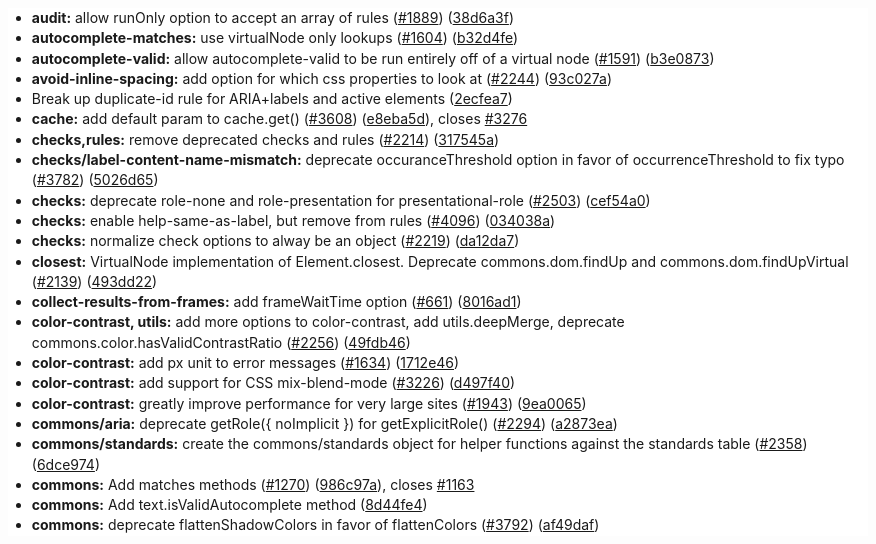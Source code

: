 - **audit:** allow runOnly option to accept an array of rules ([#1889](https://github.com/test-party/axe-core/issues/1889)) ([38d6a3f](https://github.com/test-party/axe-core/commit/38d6a3fb26c66215cca0f3df8da268b34bcb6be5))
- **autocomplete-matches:** use virtualNode only lookups ([#1604](https://github.com/test-party/axe-core/issues/1604)) ([b32d4fe](https://github.com/test-party/axe-core/commit/b32d4fed78cb3ce079e2ef48841478ceac28a996))
- **autocomplete-valid:** allow autocomplete-valid to be run entirely off of a virtual node ([#1591](https://github.com/test-party/axe-core/issues/1591)) ([b3e0873](https://github.com/test-party/axe-core/commit/b3e08730f60e35cf70a4b0e0324b0bd6da5edd19))
- **avoid-inline-spacing:** add option for which css properties to look at ([#2244](https://github.com/test-party/axe-core/issues/2244)) ([93c027a](https://github.com/test-party/axe-core/commit/93c027ab7d081dcda401399e1cbdb5a27026c927))
- Break up duplicate-id rule for ARIA+labels and active elements ([2ecfea7](https://github.com/test-party/axe-core/commit/2ecfea71a164bd039d52ea76ecd0c6a8814e2405))
- **cache:** add default param to cache.get() ([#3608](https://github.com/test-party/axe-core/issues/3608)) ([e8eba5d](https://github.com/test-party/axe-core/commit/e8eba5d6b541b6719b44d3e5611dcaab2369ebfe)), closes [#3276](https://github.com/test-party/axe-core/issues/3276)
- **checks,rules:** remove deprecated checks and rules ([#2214](https://github.com/test-party/axe-core/issues/2214)) ([317545a](https://github.com/test-party/axe-core/commit/317545a0916a16e05263d1cedb6d9753e4ef6e19))
- **checks/label-content-name-mismatch:** deprecate occuranceThreshold option in favor of occurrenceThreshold to fix typo ([#3782](https://github.com/test-party/axe-core/issues/3782)) ([5026d65](https://github.com/test-party/axe-core/commit/5026d65b5c93ca7ad1e52881fb5379a4a75ed9a1))
- **checks:** deprecate role-none and role-presentation for presentational-role ([#2503](https://github.com/test-party/axe-core/issues/2503)) ([cef54a0](https://github.com/test-party/axe-core/commit/cef54a0fd4156f7b1e6f6ba9cb36bde060a65622))
- **checks:** enable help-same-as-label, but remove from rules ([#4096](https://github.com/test-party/axe-core/issues/4096)) ([034038a](https://github.com/test-party/axe-core/commit/034038a625b390ed25b30fccc96e3fc1f384dbc1))
- **checks:** normalize check options to alway be an object ([#2219](https://github.com/test-party/axe-core/issues/2219)) ([da12da7](https://github.com/test-party/axe-core/commit/da12da79b1e7a16887807980e03d4e8244bed560))
- **closest:** VirtualNode implementation of Element.closest. Deprecate commons.dom.findUp and commons.dom.findUpVirtual ([#2139](https://github.com/test-party/axe-core/issues/2139)) ([493dd22](https://github.com/test-party/axe-core/commit/493dd2253606189a5e475c691aa8f0dc68a8aedd))
- **collect-results-from-frames:** add frameWaitTime option ([#661](https://github.com/test-party/axe-core/issues/661)) ([8016ad1](https://github.com/test-party/axe-core/commit/8016ad15f0d8f4801bc8708af1011faebb9c31a4))
- **color-contrast, utils:** add more options to color-contrast, add utils.deepMerge, deprecate commons.color.hasValidContrastRatio ([#2256](https://github.com/test-party/axe-core/issues/2256)) ([49fdb46](https://github.com/test-party/axe-core/commit/49fdb46cf371321760a3bdff6acc5311b4cfd158))
- **color-contrast:** add px unit to error messages ([#1634](https://github.com/test-party/axe-core/issues/1634)) ([1712e46](https://github.com/test-party/axe-core/commit/1712e46b74cd8db2e3fa0854bbd748a94bb02e5b))
- **color-contrast:** add support for CSS mix-blend-mode ([#3226](https://github.com/test-party/axe-core/issues/3226)) ([d497f40](https://github.com/test-party/axe-core/commit/d497f40026ba2266e31e7e8802511eb242ef0066))
- **color-contrast:** greatly improve performance for very large sites ([#1943](https://github.com/test-party/axe-core/issues/1943)) ([9ea0065](https://github.com/test-party/axe-core/commit/9ea006534a423b2b7df1826a40e8214c6bb1fc48))
- **commons/aria:** deprecate getRole({ noImplicit }) for getExplicitRole() ([#2294](https://github.com/test-party/axe-core/issues/2294)) ([a2873ea](https://github.com/test-party/axe-core/commit/a2873ea41f5b264165a2fb76679ab121985bb4f2))
- **commons/standards:** create the commons/standards object for helper functions against the standards table ([#2358](https://github.com/test-party/axe-core/issues/2358)) ([6dce974](https://github.com/test-party/axe-core/commit/6dce974ee5f3095143818fbf5180d21762fe5de6))
- **commons:** Add matches methods ([#1270](https://github.com/test-party/axe-core/issues/1270)) ([986c97a](https://github.com/test-party/axe-core/commit/986c97a520d2553f2a1e37e3e392cd982d651d92)), closes [#1163](https://github.com/test-party/axe-core/issues/1163)
- **commons:** Add text.isValidAutocomplete method ([8d44fe4](https://github.com/test-party/axe-core/commit/8d44fe45eb22271b2767b5bfc71a17a6fbc74757))
- **commons:** deprecate flattenShadowColors in favor of flattenColors ([#3792](https://github.com/test-party/axe-core/issues/3792)) ([af49daf](https://github.com/test-party/axe-core/commit/af49dafcde281443823c2d878ce4de23ee573212))